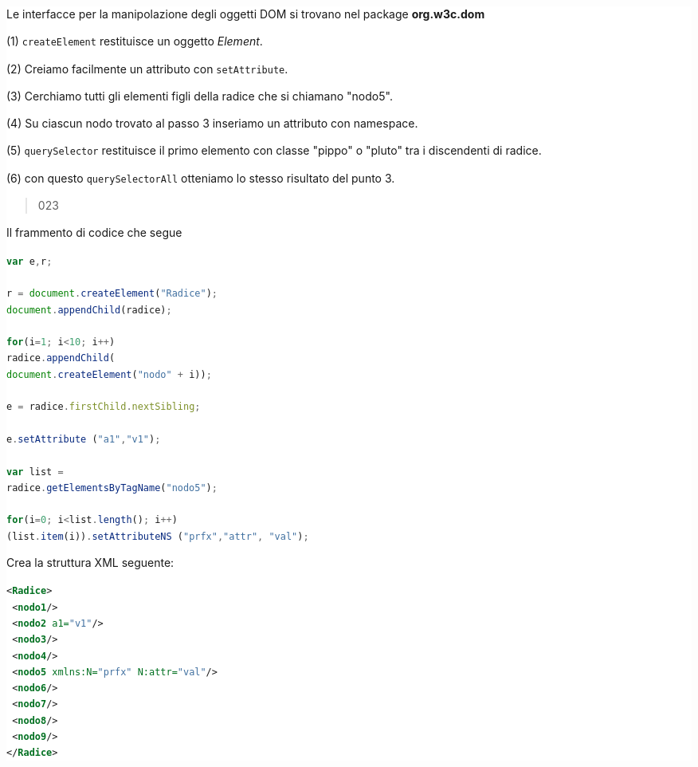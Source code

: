  






Le interfacce per la manipolazione degli oggetti DOM si trovano nel package **org.w3c.dom**

(1) `createElement` restituisce un oggetto *Element*.

(2) Creiamo facilmente un attributo con `setAttribute`.

(3) Cerchiamo tutti gli elementi figli della radice che si chiamano "nodo5". 

(4) Su ciascun nodo trovato al passo 3 inseriamo un attributo con namespace.   

(5) `querySelector` restituisce il primo elemento con classe "pippo" o "pluto" tra i discendenti di radice.    

(6) con questo  `querySelectorAll` otteniamo lo stesso risultato del punto 3. 








> 023

Il frammento di codice che segue

```javascript
var e,r;    

r = document.createElement("Radice");     
document.appendChild(radice);   
 
for(i=1; i<10; i++) 
radice.appendChild( 
document.createElement("nodo" + i));   

e = radice.firstChild.nextSibling;   

e.setAttribute ("a1","v1");  

var list =   
radice.getElementsByTagName("nodo5");  

for(i=0; i<list.length(); i++)    
(list.item(i)).setAttributeNS ("prfx","attr", "val");          
```

 






Crea la struttura XML seguente:

```xml
<Radice>  
 <nodo1/>
 <nodo2 a1="v1"/>
 <nodo3/>
 <nodo4/>
 <nodo5 xmlns:N="prfx" N:attr="val"/>    
 <nodo6/>
 <nodo7/>
 <nodo8/>
 <nodo9/>
</Radice>  
``` 
